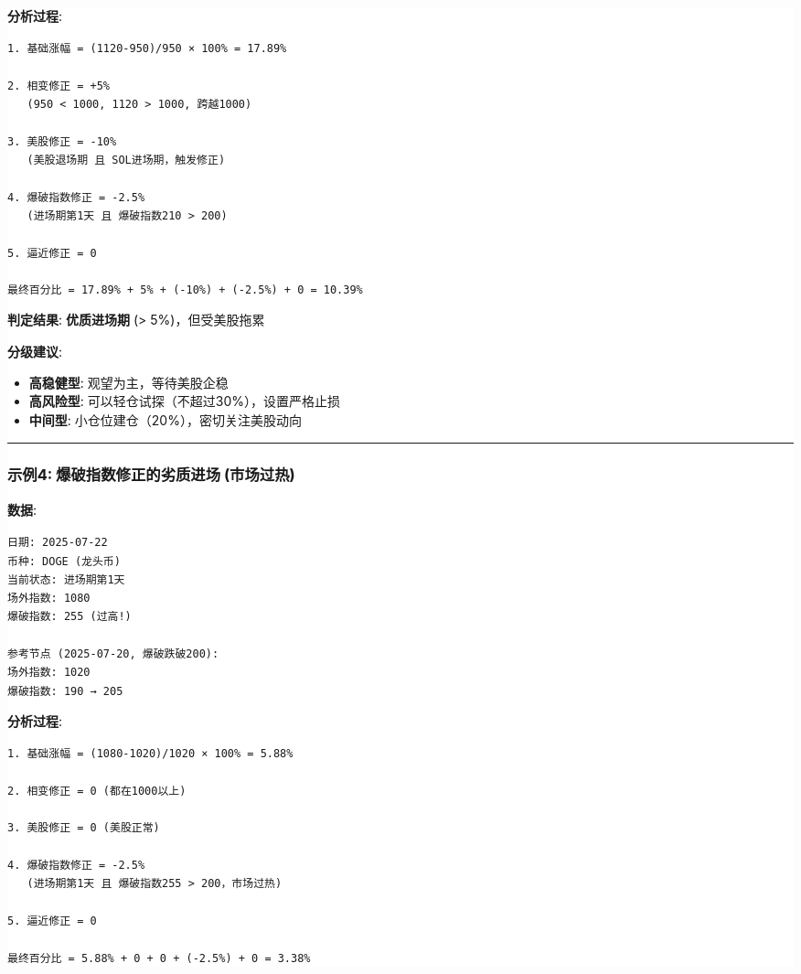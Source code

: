 **分析过程**:
```
1. 基础涨幅 = (1120-950)/950 × 100% = 17.89%

2. 相变修正 = +5%
   (950 < 1000, 1120 > 1000, 跨越1000)

3. 美股修正 = -10%
   (美股退场期 且 SOL进场期，触发修正)

4. 爆破指数修正 = -2.5%
   (进场期第1天 且 爆破指数210 > 200)

5. 逼近修正 = 0

最终百分比 = 17.89% + 5% + (-10%) + (-2.5%) + 0 = 10.39%
```

**判定结果**: **优质进场期** (> 5%)，但受美股拖累

**分级建议**:
- **高稳健型**: 观望为主，等待美股企稳
- **高风险型**: 可以轻仓试探（不超过30%），设置严格止损
- **中间型**: 小仓位建仓（20%），密切关注美股动向

---

### 示例4: 爆破指数修正的劣质进场 (市场过热)

**数据**:
```
日期: 2025-07-22
币种: DOGE (龙头币)
当前状态: 进场期第1天
场外指数: 1080
爆破指数: 255 (过高!)

参考节点 (2025-07-20, 爆破跌破200):
场外指数: 1020
爆破指数: 190 → 205
```

**分析过程**:
```
1. 基础涨幅 = (1080-1020)/1020 × 100% = 5.88%

2. 相变修正 = 0 (都在1000以上)

3. 美股修正 = 0 (美股正常)

4. 爆破指数修正 = -2.5%
   (进场期第1天 且 爆破指数255 > 200，市场过热)

5. 逼近修正 = 0

最终百分比 = 5.88% + 0 + 0 + (-2.5%) + 0 = 3.38%
```
